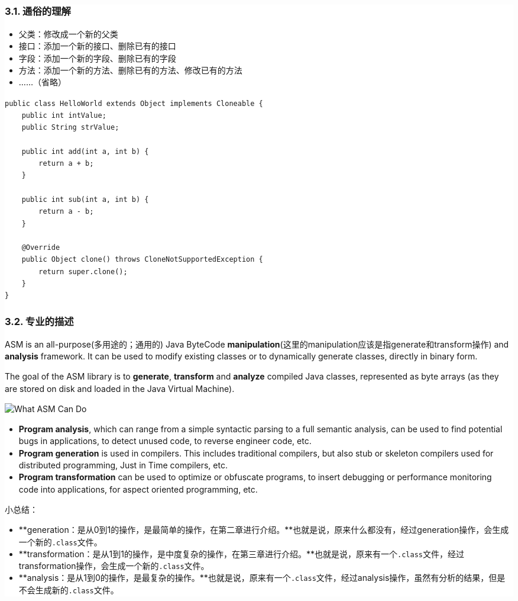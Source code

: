 ### 3.1. 通俗的理解

- 父类：修改成一个新的父类
- 接口：添加一个新的接口、删除已有的接口
- 字段：添加一个新的字段、删除已有的字段
- 方法：添加一个新的方法、删除已有的方法、修改已有的方法
- ……（省略）

```
public class HelloWorld extends Object implements Cloneable {
    public int intValue;
    public String strValue;

    public int add(int a, int b) {
        return a + b;
    }

    public int sub(int a, int b) {
        return a - b;
    }

    @Override
    public Object clone() throws CloneNotSupportedException {
        return super.clone();
    }
}
```

### 3.2. 专业的描述

ASM is an all-purpose(多用途的；通用的) Java ByteCode **manipulation**(这里的manipulation应该是指generate和transform操作) and **analysis** framework. It can be used to modify existing classes or to dynamically generate classes, directly in binary form.

The goal of the ASM library is to **generate**, **transform** and **analyze** compiled Java classes, represented as byte arrays (as they are stored on disk and loaded in the Java Virtual Machine).

![What ASM Can Do](https://lsieun.github.io/assets/images/java/asm/what-asm-can-do.png)

- **Program analysis**, which can range from a simple syntactic parsing to a full semantic analysis, can be used to find potential bugs in applications, to detect unused code, to reverse engineer code, etc.
- **Program generation** is used in compilers. This includes traditional compilers, but also stub or skeleton compilers used for distributed programming, Just in Time compilers, etc.
- **Program transformation** can be used to optimize or obfuscate programs, to insert debugging or performance monitoring code into applications, for aspect oriented programming, etc.

小总结：

- **generation：是从0到1的操作，是最简单的操作，在第二章进行介绍。**也就是说，原来什么都没有，经过generation操作，会生成一个新的`.class`文件。
- **transformation：是从1到1的操作，是中度复杂的操作，在第三章进行介绍。**也就是说，原来有一个`.class`文件，经过transformation操作，会生成一个新的`.class`文件。
- **analysis：是从1到0的操作，是最复杂的操作。**也就是说，原来有一个`.class`文件，经过analysis操作，虽然有分析的结果，但是不会生成新的`.class`文件。
